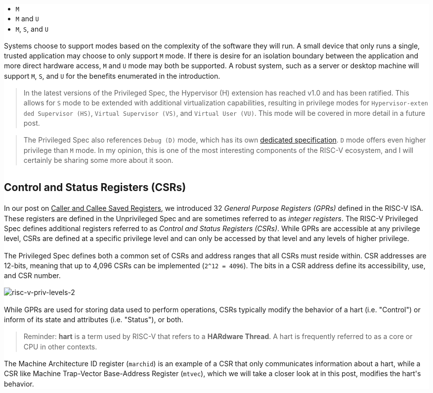 - `M`
- `M` and `U`
- `M`, `S`, and `U`

Systems choose to support modes based on the complexity of the software they
will run. A small device that only runs a single, trusted application may choose
to only support `M` mode. If there is desire for an isolation boundary between
the application and more direct hardware access, `M` and `U` mode may both be
supported. A robust system, such as a server or desktop machine will support
`M`, `S`, and `U` for the benefits enumerated in the introduction.

> In the latest versions of the Privileged Spec, the Hypervisor (H) extension
> has reached v1.0 and has been ratified. This allows for `S` mode to be
> extended with additional virtualization capabilities, resulting in privilege
> modes for `Hypervisor-extended Supervisor (HS)`, `Virtual Supervisor (VS)`,
> and `Virtual User (VU)`. This mode will be covered in more detail in a future
> post.

> The Privileged Spec also references `Debug (D)` mode, which has its own
> [dedicated specification](https://github.com/riscv/riscv-debug-spec). `D` mode
> offers even higher privilege than `M` mode. In my opinion, this is one of the
> most interesting components of the RISC-V ecosystem, and I will certainly be
> sharing some more about it soon.


## Control and Status Registers (CSRs)

In our post on [Caller and Callee Saved
Registers](https://danielmangum.com/posts/risc-v-bytes-caller-callee-registers/),
we introduced 32 _General Purpose Registers (GPRs)_ defined in the RISC-V ISA.
These registers are defined in the Unprivileged Spec and are sometimes referred
to as _integer registers_. The RISC-V Privileged Spec defines additional
registers referred to as _Control and Status Registers (CSRs)_. While GPRs are
accessible at any privilege level, CSRs are defined at a specific privilege
level and can only be accessed by that level and any levels of higher privilege.

The Privileged Spec defines both a common set of CSRs and address ranges that
all CSRs must reside within. CSR addresses are 12-bits, meaning that up to 4,096
CSRs can be implemented (`2^12 = 4096`). The bits in a CSR address define its
accessibility, use, and CSR number.

![risc-v-priv-levels-2](../../static/risc_v_priv_levels_2.png)

While GPRs are used for storing data used to perform operations, CSRs typically
modify the behavior of a hart (i.e. "Control") or inform of its state and
attributes (i.e. "Status"), or both.

> Reminder: **hart** is a term used by RISC-V that refers to a **HARdware
> Thread**. A hart is frequently referred to as a core or CPU in other contexts.

The Machine Architecture ID register (`marchid`) is an example of a CSR that
only communicates information about a hart, while a CSR like Machine Trap-Vector
Base-Address Register (`mtvec`), which we will take a closer look at in this
post, modifies the hart's behavior.
